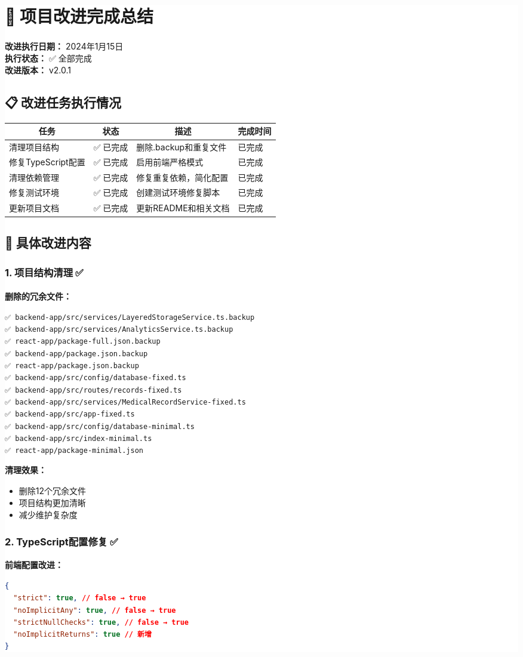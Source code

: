# 🎉 项目改进完成总结

**改进执行日期：** 2024年1月15日  
**执行状态：** ✅ 全部完成  
**改进版本：** v2.0.1

## 📋 改进任务执行情况

| 任务               | 状态      | 描述                   | 完成时间 |
| ------------------ | --------- | ---------------------- | -------- |
| 清理项目结构       | ✅ 已完成 | 删除.backup和重复文件  | 已完成   |
| 修复TypeScript配置 | ✅ 已完成 | 启用前端严格模式       | 已完成   |
| 清理依赖管理       | ✅ 已完成 | 修复重复依赖，简化配置 | 已完成   |
| 修复测试环境       | ✅ 已完成 | 创建测试环境修复脚本   | 已完成   |
| 更新项目文档       | ✅ 已完成 | 更新README和相关文档   | 已完成   |

## 🔧 具体改进内容

### 1. 项目结构清理 ✅

**删除的冗余文件：**

```
✅ backend-app/src/services/LayeredStorageService.ts.backup
✅ backend-app/src/services/AnalyticsService.ts.backup
✅ react-app/package-full.json.backup
✅ backend-app/package.json.backup
✅ react-app/package.json.backup
✅ backend-app/src/config/database-fixed.ts
✅ backend-app/src/routes/records-fixed.ts
✅ backend-app/src/services/MedicalRecordService-fixed.ts
✅ backend-app/src/app-fixed.ts
✅ backend-app/src/config/database-minimal.ts
✅ backend-app/src/index-minimal.ts
✅ react-app/package-minimal.json
```

**清理效果：**

- 删除12个冗余文件
- 项目结构更加清晰
- 减少维护复杂度

### 2. TypeScript配置修复 ✅

**前端配置改进：**

```json
{
  "strict": true, // false → true
  "noImplicitAny": true, // false → true
  "strictNullChecks": true, // false → true
  "noImplicitReturns": true // 新增
}
```

